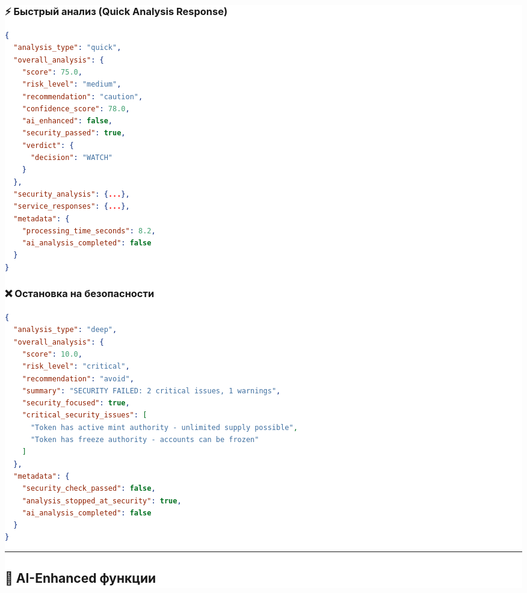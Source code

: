 ### ⚡ Быстрый анализ (Quick Analysis Response)

```json
{
  "analysis_type": "quick",
  "overall_analysis": {
    "score": 75.0,
    "risk_level": "medium",
    "recommendation": "caution",
    "confidence_score": 78.0,
    "ai_enhanced": false,
    "security_passed": true,
    "verdict": {
      "decision": "WATCH"
    }
  },
  "security_analysis": {...},
  "service_responses": {...},
  "metadata": {
    "processing_time_seconds": 8.2,
    "ai_analysis_completed": false
  }
}
```

### ❌ Остановка на безопасности

```json
{
  "analysis_type": "deep",
  "overall_analysis": {
    "score": 10.0,
    "risk_level": "critical",
    "recommendation": "avoid",
    "summary": "SECURITY FAILED: 2 critical issues, 1 warnings",
    "security_focused": true,
    "critical_security_issues": [
      "Token has active mint authority - unlimited supply possible",
      "Token has freeze authority - accounts can be frozen"
    ]
  },
  "metadata": {
    "security_check_passed": false,
    "analysis_stopped_at_security": true,
    "ai_analysis_completed": false
  }
}
```

---

## 🧠 AI-Enhanced функции
